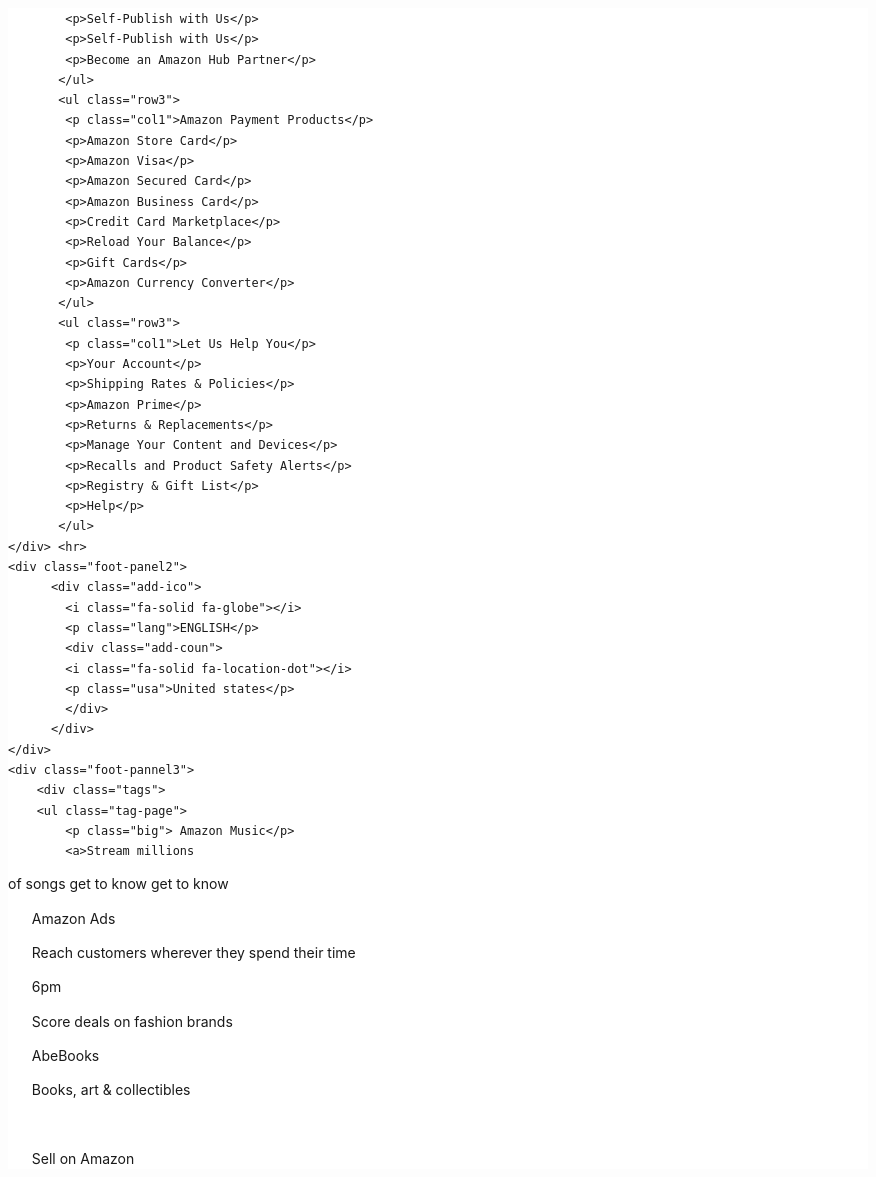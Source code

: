             <p>Self-Publish with Us</p>
            <p>Self-Publish with Us</p>
            <p>Become an Amazon Hub Partner</p>
           </ul>
           <ul class="row3">
            <p class="col1">Amazon Payment Products</p>
            <p>Amazon Store Card</p>
            <p>Amazon Visa</p>
            <p>Amazon Secured Card</p>
            <p>Amazon Business Card</p>
            <p>Credit Card Marketplace</p>
            <p>Reload Your Balance</p>
            <p>Gift Cards</p>
            <p>Amazon Currency Converter</p>
           </ul>
           <ul class="row3">
            <p class="col1">Let Us Help You</p>
            <p>Your Account</p>
            <p>Shipping Rates & Policies</p>
            <p>Amazon Prime</p>
            <p>Returns & Replacements</p>
            <p>Manage Your Content and Devices</p>
            <p>Recalls and Product Safety Alerts</p>
            <p>Registry & Gift List</p>
            <p>Help</p>
           </ul>
    </div> <hr>
    <div class="foot-panel2"> 
          <div class="add-ico">
            <i class="fa-solid fa-globe"></i>
            <p class="lang">ENGLISH</p> 
            <div class="add-coun">
            <i class="fa-solid fa-location-dot"></i>
            <p class="usa">United states</p>
            </div>
          </div>
    </div>
    <div class="foot-pannel3">
        <div class="tags">
        <ul class="tag-page">
            <p class="big"> Amazon Music</p>
            <a>Stream millions
of songs</a>
            <a> get to know</a>
            <a> get to know</a>
        </ul>
        <ul class="tag-page">
            <p class="big"> Amazon Ads</p>
            <a>Reach customers
                wherever they
                spend their time</a>
        </ul>
        <ul class="tag-page">
            <p class="big"> 6pm</p>
            <a> Score deals
                on fashion brands</a>
        </ul>
        <ul class="tag-page">
            <p class="big">AbeBooks</p>
            <a> Books, art
                & collectibles</a>
        </ul>   
        <ul class="tag-page">
            <p class="big">Sell on Amazon</p>
